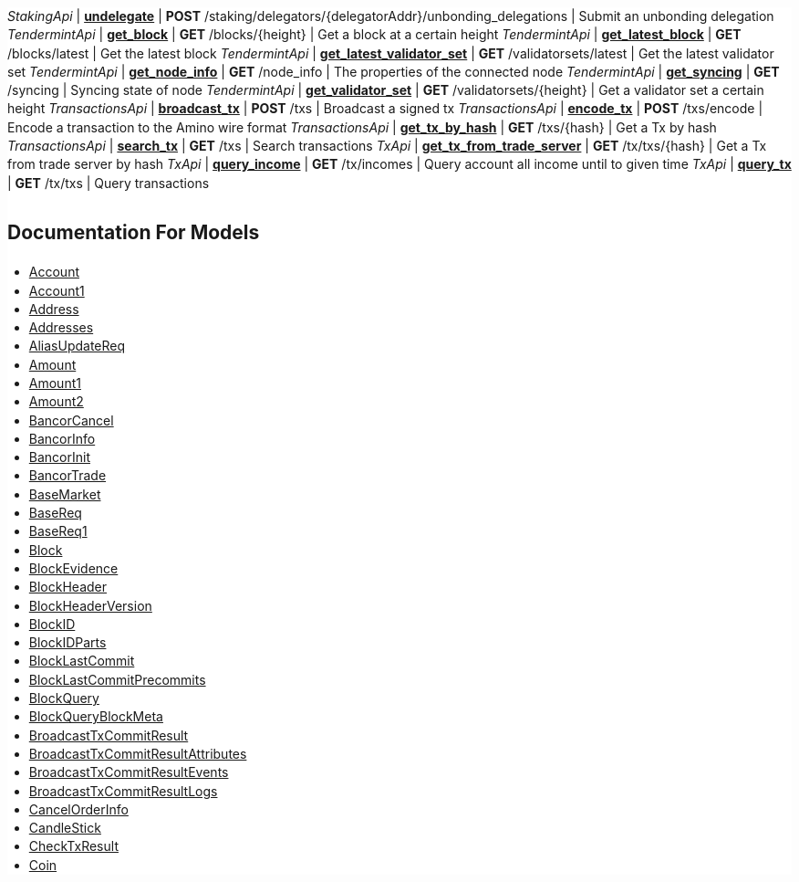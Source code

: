 *StakingApi* | [**undelegate**](docs/StakingApi.md#undelegate) | **POST** /staking/delegators/{delegatorAddr}/unbonding_delegations | Submit an unbonding delegation
*TendermintApi* | [**get_block**](docs/TendermintApi.md#get_block) | **GET** /blocks/{height} | Get a block at a certain height
*TendermintApi* | [**get_latest_block**](docs/TendermintApi.md#get_latest_block) | **GET** /blocks/latest | Get the latest block
*TendermintApi* | [**get_latest_validator_set**](docs/TendermintApi.md#get_latest_validator_set) | **GET** /validatorsets/latest | Get the latest validator set
*TendermintApi* | [**get_node_info**](docs/TendermintApi.md#get_node_info) | **GET** /node_info | The properties of the connected node
*TendermintApi* | [**get_syncing**](docs/TendermintApi.md#get_syncing) | **GET** /syncing | Syncing state of node
*TendermintApi* | [**get_validator_set**](docs/TendermintApi.md#get_validator_set) | **GET** /validatorsets/{height} | Get a validator set a certain height
*TransactionsApi* | [**broadcast_tx**](docs/TransactionsApi.md#broadcast_tx) | **POST** /txs | Broadcast a signed tx
*TransactionsApi* | [**encode_tx**](docs/TransactionsApi.md#encode_tx) | **POST** /txs/encode | Encode a transaction to the Amino wire format
*TransactionsApi* | [**get_tx_by_hash**](docs/TransactionsApi.md#get_tx_by_hash) | **GET** /txs/{hash} | Get a Tx by hash
*TransactionsApi* | [**search_tx**](docs/TransactionsApi.md#search_tx) | **GET** /txs | Search transactions
*TxApi* | [**get_tx_from_trade_server**](docs/TxApi.md#get_tx_from_trade_server) | **GET** /tx/txs/{hash} | Get a Tx from trade server by hash
*TxApi* | [**query_income**](docs/TxApi.md#query_income) | **GET** /tx/incomes | Query account all income until to given time
*TxApi* | [**query_tx**](docs/TxApi.md#query_tx) | **GET** /tx/txs | Query transactions


## Documentation For Models

 - [Account](docs/Account.md)
 - [Account1](docs/Account1.md)
 - [Address](docs/Address.md)
 - [Addresses](docs/Addresses.md)
 - [AliasUpdateReq](docs/AliasUpdateReq.md)
 - [Amount](docs/Amount.md)
 - [Amount1](docs/Amount1.md)
 - [Amount2](docs/Amount2.md)
 - [BancorCancel](docs/BancorCancel.md)
 - [BancorInfo](docs/BancorInfo.md)
 - [BancorInit](docs/BancorInit.md)
 - [BancorTrade](docs/BancorTrade.md)
 - [BaseMarket](docs/BaseMarket.md)
 - [BaseReq](docs/BaseReq.md)
 - [BaseReq1](docs/BaseReq1.md)
 - [Block](docs/Block.md)
 - [BlockEvidence](docs/BlockEvidence.md)
 - [BlockHeader](docs/BlockHeader.md)
 - [BlockHeaderVersion](docs/BlockHeaderVersion.md)
 - [BlockID](docs/BlockID.md)
 - [BlockIDParts](docs/BlockIDParts.md)
 - [BlockLastCommit](docs/BlockLastCommit.md)
 - [BlockLastCommitPrecommits](docs/BlockLastCommitPrecommits.md)
 - [BlockQuery](docs/BlockQuery.md)
 - [BlockQueryBlockMeta](docs/BlockQueryBlockMeta.md)
 - [BroadcastTxCommitResult](docs/BroadcastTxCommitResult.md)
 - [BroadcastTxCommitResultAttributes](docs/BroadcastTxCommitResultAttributes.md)
 - [BroadcastTxCommitResultEvents](docs/BroadcastTxCommitResultEvents.md)
 - [BroadcastTxCommitResultLogs](docs/BroadcastTxCommitResultLogs.md)
 - [CancelOrderInfo](docs/CancelOrderInfo.md)
 - [CandleStick](docs/CandleStick.md)
 - [CheckTxResult](docs/CheckTxResult.md)
 - [Coin](docs/Coin.md)